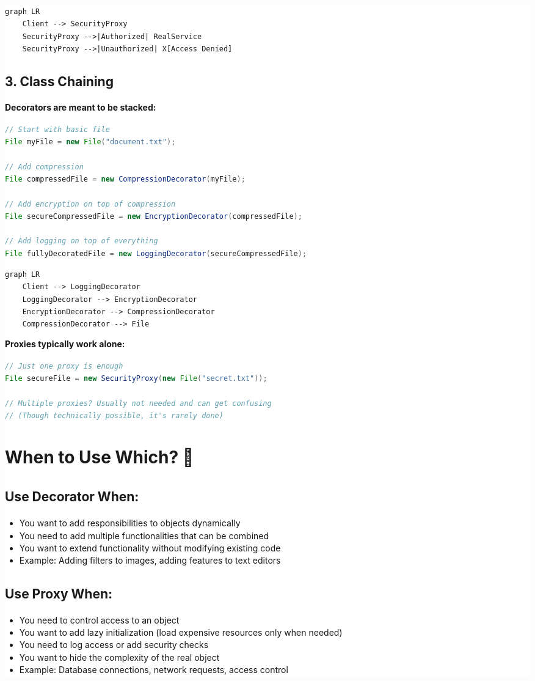 ```mermaid
graph LR
    Client --> SecurityProxy
    SecurityProxy -->|Authorized| RealService
    SecurityProxy -->|Unauthorized| X[Access Denied]
```


## 3. Class Chaining

**Decorators are meant to be stacked:**
```java
// Start with basic file
File myFile = new File("document.txt");

// Add compression
File compressedFile = new CompressionDecorator(myFile);

// Add encryption on top of compression
File secureCompressedFile = new EncryptionDecorator(compressedFile);

// Add logging on top of everything
File fullyDecoratedFile = new LoggingDecorator(secureCompressedFile);
```

```mermaid
graph LR
    Client --> LoggingDecorator
    LoggingDecorator --> EncryptionDecorator
    EncryptionDecorator --> CompressionDecorator
    CompressionDecorator --> File
```

**Proxies typically work alone:**
```java
// Just one proxy is enough
File secureFile = new SecurityProxy(new File("secret.txt"));

// Multiple proxies? Usually not needed and can get confusing
// (Though technically possible, it's rarely done)
```

# When to Use Which? 🤷

## Use Decorator When:
- You want to add responsibilities to objects dynamically
- You need to add multiple functionalities that can be combined
- You want to extend functionality without modifying existing code
- Example: Adding filters to images, adding features to text editors

## Use Proxy When:
- You need to control access to an object
- You want to add lazy initialization (load expensive resources only when needed)
- You need to log access or add security checks
- You want to hide the complexity of the real object
- Example: Database connections, network requests, access control
